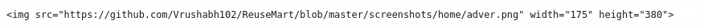     <img src="https://github.com/Vrushabh102/ReuseMart/blob/master/screenshots/home/adver.png" width="175" height="380">